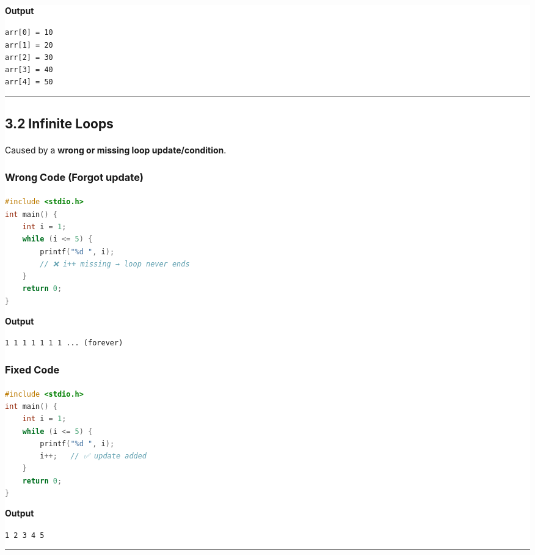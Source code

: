 **Output**

```
arr[0] = 10
arr[1] = 20
arr[2] = 30
arr[3] = 40
arr[4] = 50
```

---

## 3.2 Infinite Loops

Caused by a **wrong or missing loop update/condition**.

### Wrong Code (Forgot update)

```c
#include <stdio.h>
int main() {
    int i = 1;
    while (i <= 5) {
        printf("%d ", i);
        // ❌ i++ missing → loop never ends
    }
    return 0;
}
```

**Output**

```
1 1 1 1 1 1 1 ... (forever)
```

### Fixed Code

```c
#include <stdio.h>
int main() {
    int i = 1;
    while (i <= 5) {
        printf("%d ", i);
        i++;   // ✅ update added
    }
    return 0;
}
```

**Output**

```
1 2 3 4 5
```

---